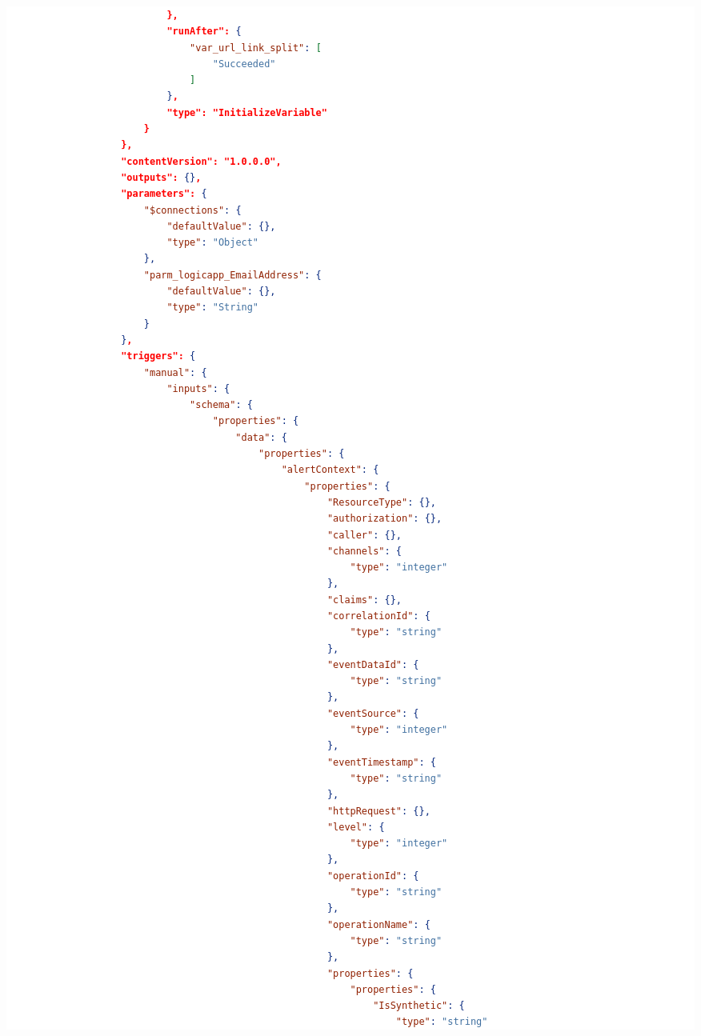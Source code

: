 ```json
                            },
                            "runAfter": {
                                "var_url_link_split": [
                                    "Succeeded"
                                ]
                            },
                            "type": "InitializeVariable"
                        }
                    },
                    "contentVersion": "1.0.0.0",
                    "outputs": {},
                    "parameters": {
                        "$connections": {
                            "defaultValue": {},
                            "type": "Object"
                        },
                        "parm_logicapp_EmailAddress": {
                            "defaultValue": {},
                            "type": "String"
                        }
                    },
                    "triggers": {
                        "manual": {
                            "inputs": {
                                "schema": {
                                    "properties": {
                                        "data": {
                                            "properties": {
                                                "alertContext": {
                                                    "properties": {
                                                        "ResourceType": {},
                                                        "authorization": {},
                                                        "caller": {},
                                                        "channels": {
                                                            "type": "integer"
                                                        },
                                                        "claims": {},
                                                        "correlationId": {
                                                            "type": "string"
                                                        },
                                                        "eventDataId": {
                                                            "type": "string"
                                                        },
                                                        "eventSource": {
                                                            "type": "integer"
                                                        },
                                                        "eventTimestamp": {
                                                            "type": "string"
                                                        },
                                                        "httpRequest": {},
                                                        "level": {
                                                            "type": "integer"
                                                        },
                                                        "operationId": {
                                                            "type": "string"
                                                        },
                                                        "operationName": {
                                                            "type": "string"
                                                        },
                                                        "properties": {
                                                            "properties": {
                                                                "IsSynthetic": {
                                                                    "type": "string"
```